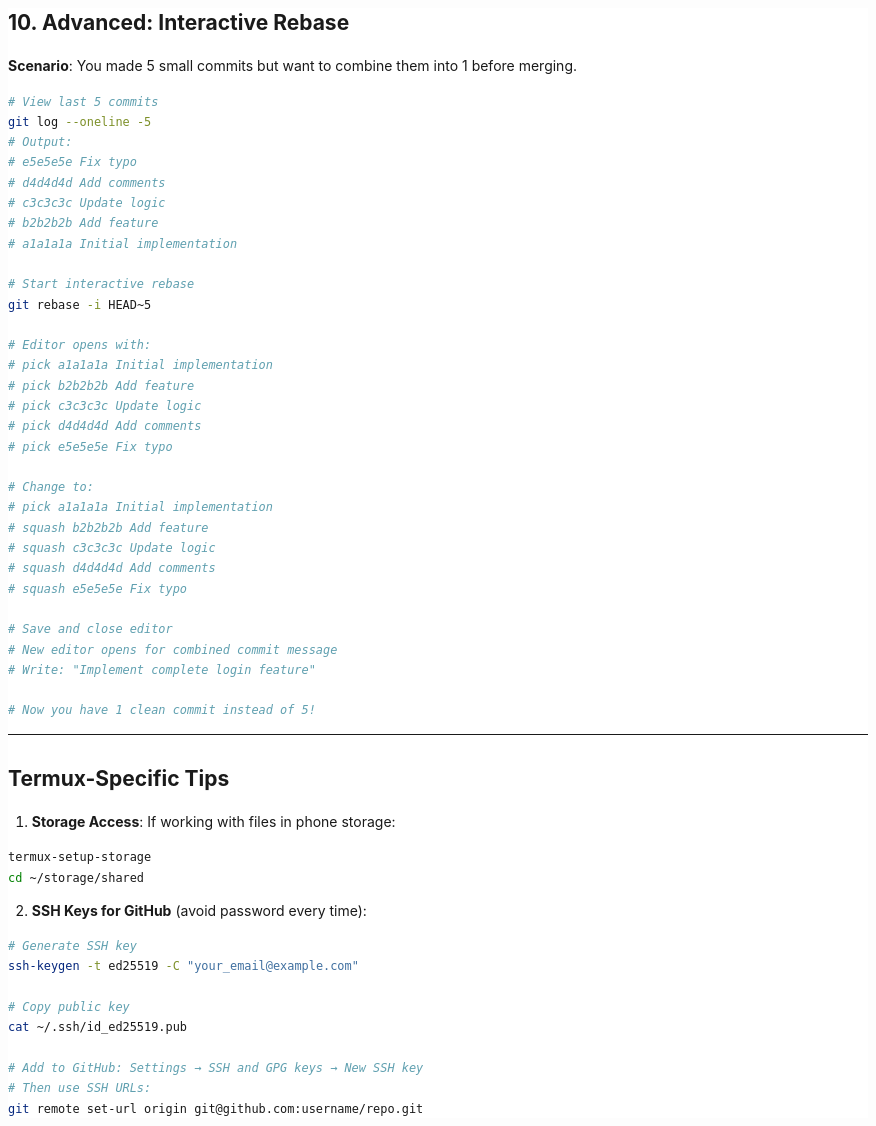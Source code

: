 ## 10. Advanced: Interactive Rebase

**Scenario**: You made 5 small commits but want to combine them into 1 before merging.

```bash
# View last 5 commits
git log --oneline -5
# Output:
# e5e5e5e Fix typo
# d4d4d4d Add comments
# c3c3c3c Update logic
# b2b2b2b Add feature
# a1a1a1a Initial implementation

# Start interactive rebase
git rebase -i HEAD~5

# Editor opens with:
# pick a1a1a1a Initial implementation
# pick b2b2b2b Add feature
# pick c3c3c3c Update logic
# pick d4d4d4d Add comments
# pick e5e5e5e Fix typo

# Change to:
# pick a1a1a1a Initial implementation
# squash b2b2b2b Add feature
# squash c3c3c3c Update logic
# squash d4d4d4d Add comments
# squash e5e5e5e Fix typo

# Save and close editor
# New editor opens for combined commit message
# Write: "Implement complete login feature"

# Now you have 1 clean commit instead of 5!
```

---

## Termux-Specific Tips

1. **Storage Access**: If working with files in phone storage:
```bash
termux-setup-storage
cd ~/storage/shared
```

2. **SSH Keys for GitHub** (avoid password every time):
```bash
# Generate SSH key
ssh-keygen -t ed25519 -C "your_email@example.com"

# Copy public key
cat ~/.ssh/id_ed25519.pub

# Add to GitHub: Settings → SSH and GPG keys → New SSH key
# Then use SSH URLs:
git remote set-url origin git@github.com:username/repo.git
```

